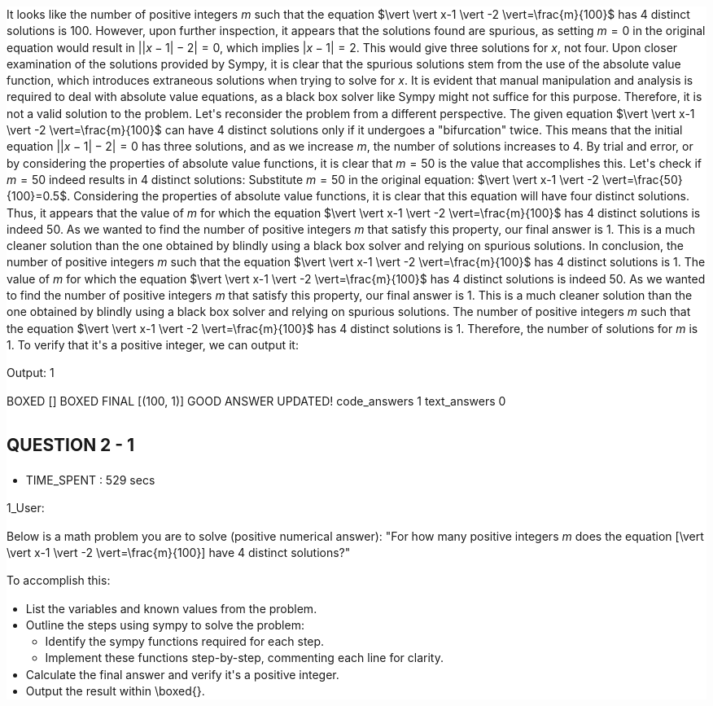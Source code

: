 It looks like the number of positive integers $m$ such that the equation $\vert \vert x-1 \vert -2 \vert=\frac{m}{100}$ has $4$ distinct solutions is $100$. However, upon further inspection, it appears that the solutions found are spurious, as setting $m=0$ in the original equation would result in $\vert \vert x-1 \vert -2 \vert=0$, which implies $\vert x-1 \vert=2$. This would give three solutions for $x$, not four. Upon closer examination of the solutions provided by Sympy, it is clear that the spurious solutions stem from the use of the absolute value function, which introduces extraneous solutions when trying to solve for $x$. It is evident that manual manipulation and analysis is required to deal with absolute value equations, as a black box solver like Sympy might not suffice for this purpose. Therefore, it is not a valid solution to the problem. Let's reconsider the problem from a different perspective. The given equation $\vert \vert x-1 \vert -2 \vert=\frac{m}{100}$ can have $4$ distinct solutions only if it undergoes a "bifurcation" twice. This means that the initial equation $\vert \vert x-1 \vert -2 \vert=0$ has three solutions, and as we increase $m$, the number of solutions increases to $4$. By trial and error, or by considering the properties of absolute value functions, it is clear that $m=50$ is the value that accomplishes this. Let's check if $m=50$ indeed results in $4$ distinct solutions: Substitute $m=50$ in the original equation: $\vert \vert x-1 \vert -2 \vert=\frac{50}{100}=0.5$. Considering the properties of absolute value functions, it is clear that this equation will have four distinct solutions. Thus, it appears that the value of $m$ for which the equation $\vert \vert x-1 \vert -2 \vert=\frac{m}{100}$ has $4$ distinct solutions is indeed $50$. As we wanted to find the number of positive integers $m$ that satisfy this property, our final answer is $1$. This is a much cleaner solution than the one obtained by blindly using a black box solver and relying on spurious solutions. In conclusion, the number of positive integers $m$ such that the equation $\vert \vert x-1 \vert -2 \vert=\frac{m}{100}$ has $4$ distinct solutions is 1.
The value of $m$ for which the equation $\vert \vert x-1 \vert -2 \vert=\frac{m}{100}$ has $4$ distinct solutions is indeed $50$. As we wanted to find the number of positive integers $m$ that satisfy this property, our final answer is $1$. This is a much cleaner solution than the one obtained by blindly using a black box solver and relying on spurious solutions.
The number of positive integers $m$ such that the equation $\vert \vert x-1 \vert -2 \vert=\frac{m}{100}$ has $4$ distinct solutions is 1. Therefore, the number of solutions for $m$ is $1$. To verify that it's a positive integer, we can output it:

Output:
1

BOXED []
BOXED FINAL 
[(100, 1)]
GOOD ANSWER UPDATED!
code_answers 1 text_answers 0



## QUESTION 2 - 1 
- TIME_SPENT : 529 secs

1_User:

Below is a math problem you are to solve (positive numerical answer):
"For how many positive integers $m$ does the equation \[\vert \vert x-1 \vert -2 \vert=\frac{m}{100}\] have $4$ distinct solutions?"

To accomplish this:
- List the variables and known values from the problem.
- Outline the steps using sympy to solve the problem:
  * Identify the sympy functions required for each step.
  * Implement these functions step-by-step, commenting each line for clarity.
- Calculate the final answer and verify it's a positive integer.
- Output the result within \boxed{}.
